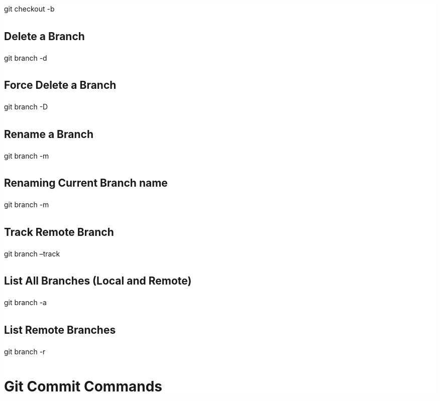 git checkout -b <branch-name>


<a id="orgccc1195"></a>

## Delete a Branch

git branch -d <branch-name>


<a id="orga2b6b76"></a>

## Force Delete a Branch

git branch -D <branch-name>


<a id="org8284ea4"></a>

## Rename a Branch

git branch -m <new-branch-name>


<a id="org9bce3a7"></a>

## Renaming Current Branch name

git branch -m <old-branch-name> <new-branch-name>


<a id="org6763e0a"></a>

## Track Remote Branch

git branch &#x2013;track <new-branch> <remote-branch>


<a id="orgb7e40ac"></a>

## List All Branches (Local and Remote)

git branch -a


<a id="orga21e104"></a>

## List Remote Branches

git branch -r


<a id="org463f58f"></a>

# Git Commit Commands
